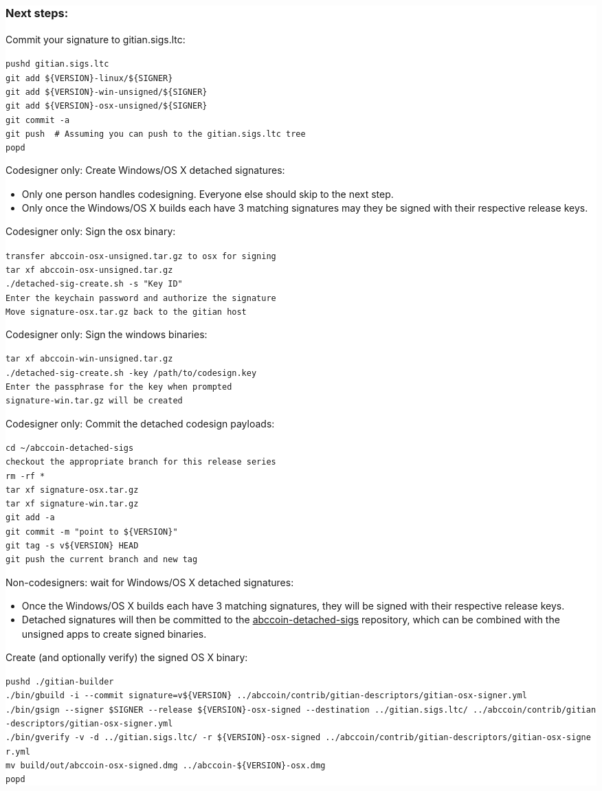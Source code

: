### Next steps:

Commit your signature to gitian.sigs.ltc:

    pushd gitian.sigs.ltc
    git add ${VERSION}-linux/${SIGNER}
    git add ${VERSION}-win-unsigned/${SIGNER}
    git add ${VERSION}-osx-unsigned/${SIGNER}
    git commit -a
    git push  # Assuming you can push to the gitian.sigs.ltc tree
    popd

Codesigner only: Create Windows/OS X detached signatures:
- Only one person handles codesigning. Everyone else should skip to the next step.
- Only once the Windows/OS X builds each have 3 matching signatures may they be signed with their respective release keys.

Codesigner only: Sign the osx binary:

    transfer abccoin-osx-unsigned.tar.gz to osx for signing
    tar xf abccoin-osx-unsigned.tar.gz
    ./detached-sig-create.sh -s "Key ID"
    Enter the keychain password and authorize the signature
    Move signature-osx.tar.gz back to the gitian host

Codesigner only: Sign the windows binaries:

    tar xf abccoin-win-unsigned.tar.gz
    ./detached-sig-create.sh -key /path/to/codesign.key
    Enter the passphrase for the key when prompted
    signature-win.tar.gz will be created

Codesigner only: Commit the detached codesign payloads:

    cd ~/abccoin-detached-sigs
    checkout the appropriate branch for this release series
    rm -rf *
    tar xf signature-osx.tar.gz
    tar xf signature-win.tar.gz
    git add -a
    git commit -m "point to ${VERSION}"
    git tag -s v${VERSION} HEAD
    git push the current branch and new tag

Non-codesigners: wait for Windows/OS X detached signatures:

- Once the Windows/OS X builds each have 3 matching signatures, they will be signed with their respective release keys.
- Detached signatures will then be committed to the [abccoin-detached-sigs](https://github.com/abccoin-project/abccoin-detached-sigs) repository, which can be combined with the unsigned apps to create signed binaries.

Create (and optionally verify) the signed OS X binary:

    pushd ./gitian-builder
    ./bin/gbuild -i --commit signature=v${VERSION} ../abccoin/contrib/gitian-descriptors/gitian-osx-signer.yml
    ./bin/gsign --signer $SIGNER --release ${VERSION}-osx-signed --destination ../gitian.sigs.ltc/ ../abccoin/contrib/gitian-descriptors/gitian-osx-signer.yml
    ./bin/gverify -v -d ../gitian.sigs.ltc/ -r ${VERSION}-osx-signed ../abccoin/contrib/gitian-descriptors/gitian-osx-signer.yml
    mv build/out/abccoin-osx-signed.dmg ../abccoin-${VERSION}-osx.dmg
    popd
